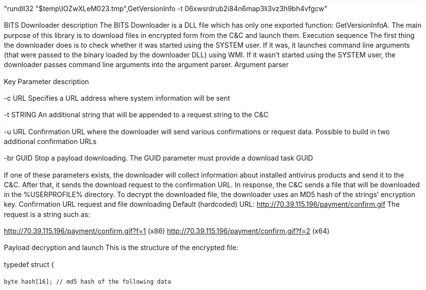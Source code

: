 "rundll32 "$temp\IOZwXLeM023.tmp",GetVersionInfo -t 06xwsrdrub2i84n6map3li3vz3h9bh4vfgcw"




BITS Downloader description
The BITS Downloader is a DLL file which has only one exported function: GetVersionInfoA. The main purpose of this library is to download files in encrypted form from the C&C and launch them.
Execution sequence
The first thing the downloader does is to check whether it was started using the SYSTEM user. If it was, it launches command line arguments (that were passed to the binary loaded by the downloader DLL) using WMI.
If it wasn’t started using the SYSTEM user, the downloader passes command line arguments into the argument parser.
Argument parser



Key
Parameter description


-c URL
Specifies a URL address where system information will be sent


-t STRING
An additional string that will be appended to a request string to the C&C


-u URL
Confirmation URL where the downloader will send various confirmations or request data. Possible to build in two additional confirmation URLs


-br GUID
Stop a payload downloading. The GUID parameter must provide a download task GUID



If one of these parameters exists, the downloader will collect information about installed antivirus products and send it to the C&C.
After that, it sends the download request to the confirmation URL. In response, the C&C sends a file that will be downloaded in the %USERPROFILE% directory.
To decrypt the downloaded file, the downloader uses an MD5 hash of the strings’ encryption key.
Confirmation URL request and file downloading
Default (hardcoded) URL: http://70.39.115.196/payment/confirm.gif
The request is a string such as:

http://70.39.115.196/payment/confirm.gif?f=1 (x86)
http://70.39.115.196/payment/confirm.gif?f=2 (x64)

Payload decryption and launch
This is the structure of the encrypted file:





typedef struct {

    byte hash[16]; // md5 hash of the following data

